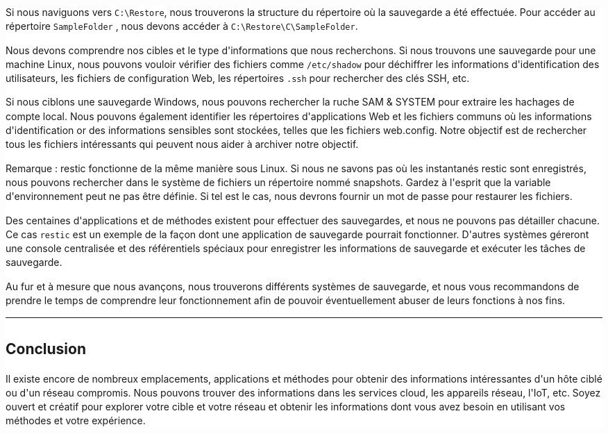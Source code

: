 Si nous naviguons vers `C:\Restore`, nous trouverons la structure du répertoire où la sauvegarde a été effectuée. Pour accéder au répertoire `SampleFolder` , nous devons accéder à `C:\Restore\C\SampleFolder`.

Nous devons comprendre nos cibles et le type d'informations que nous recherchons. Si nous trouvons une sauvegarde pour une machine Linux, nous pouvons vouloir vérifier des fichiers comme `/etc/shadow` pour déchiffrer les informations d'identification des utilisateurs, les fichiers de configuration Web, les répertoires `.ssh` pour rechercher des clés SSH, etc.

Si nous ciblons une sauvegarde Windows, nous pouvons rechercher la ruche SAM & SYSTEM pour extraire les hachages de compte local. Nous pouvons également identifier les répertoires d'applications Web et les fichiers communs où les informations d'identification or des informations sensibles sont stockées, telles que les fichiers web.config. Notre objectif est de rechercher tous les fichiers intéressants qui peuvent nous aider à archiver notre objectif.

Remarque : restic fonctionne de la même manière sous Linux. Si nous ne savons pas où les instantanés restic sont enregistrés, nous pouvons rechercher dans le système de fichiers un répertoire nommé snapshots. Gardez à l'esprit que la variable d'environnement peut ne pas être définie. Si tel est le cas, nous devrons fournir un mot de passe pour restaurer les fichiers.

Des centaines d'applications et de méthodes existent pour effectuer des sauvegardes, et nous ne pouvons pas détailler chacune. Ce cas `restic` est un exemple de la façon dont une application de sauvegarde pourrait fonctionner. D'autres systèmes géreront une console centralisée et des référentiels spéciaux pour enregistrer les informations de sauvegarde et exécuter les tâches de sauvegarde.

Au fur et à mesure que nous avançons, nous trouverons différents systèmes de sauvegarde, et nous vous recommandons de prendre le temps de comprendre leur fonctionnement afin de pouvoir éventuellement abuser de leurs fonctions à nos fins.

* * * * *

Conclusion
----------

Il existe encore de nombreux emplacements, applications et méthodes pour obtenir des informations intéressantes d'un hôte ciblé ou d'un réseau compromis. Nous pouvons trouver des informations dans les services cloud, les appareils réseau, l'IoT, etc. Soyez ouvert et créatif pour explorer votre cible et votre réseau et obtenir les informations dont vous avez besoin en utilisant vos méthodes et votre expérience.